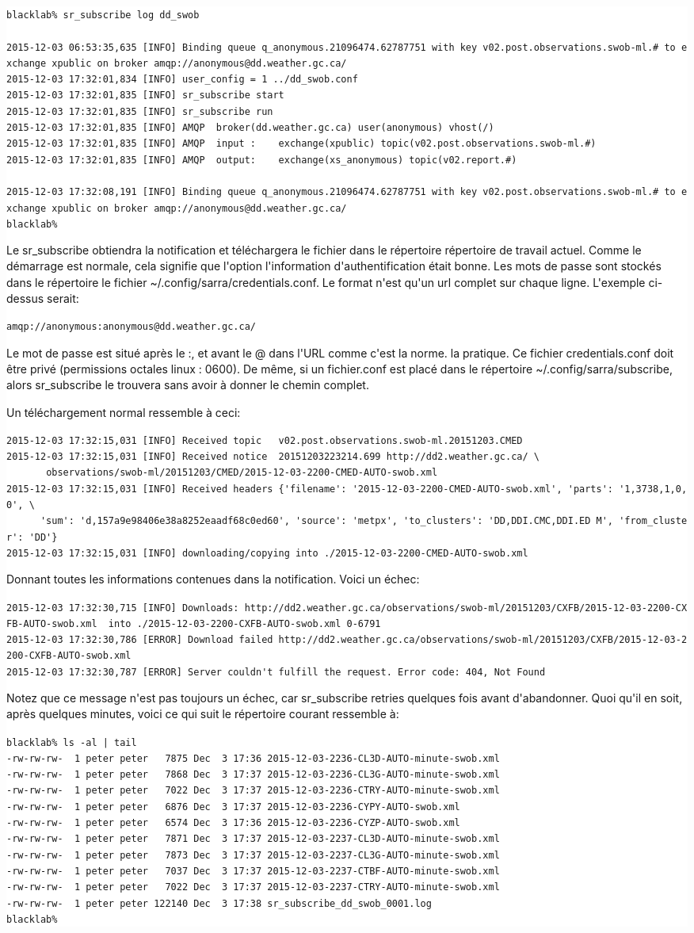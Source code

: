     blacklab% sr_subscribe log dd_swob

    2015-12-03 06:53:35,635 [INFO] Binding queue q_anonymous.21096474.62787751 with key v02.post.observations.swob-ml.# to exchange xpublic on broker amqp://anonymous@dd.weather.gc.ca/
    2015-12-03 17:32:01,834 [INFO] user_config = 1 ../dd_swob.conf
    2015-12-03 17:32:01,835 [INFO] sr_subscribe start
    2015-12-03 17:32:01,835 [INFO] sr_subscribe run
    2015-12-03 17:32:01,835 [INFO] AMQP  broker(dd.weather.gc.ca) user(anonymous) vhost(/)
    2015-12-03 17:32:01,835 [INFO] AMQP  input :    exchange(xpublic) topic(v02.post.observations.swob-ml.#)
    2015-12-03 17:32:01,835 [INFO] AMQP  output:    exchange(xs_anonymous) topic(v02.report.#)

    2015-12-03 17:32:08,191 [INFO] Binding queue q_anonymous.21096474.62787751 with key v02.post.observations.swob-ml.# to exchange xpublic on broker amqp://anonymous@dd.weather.gc.ca/
    blacklab% 

Le sr\_subscribe obtiendra la notification et téléchargera le fichier
dans le répertoire répertoire de travail actuel. Comme le démarrage est
normale, cela signifie que l'option l'information d'authentification
était bonne. Les mots de passe sont stockés dans le répertoire le
fichier \~/.config/sarra/credentials.conf. Le format n'est qu'un url
complet sur chaque ligne. L'exemple ci-dessus serait:

    amqp://anonymous:anonymous@dd.weather.gc.ca/

Le mot de passe est situé après le :, et avant le @ dans l'URL comme
c'est la norme. la pratique. Ce fichier credentials.conf doit être privé
(permissions octales linux : 0600). De même, si un fichier.conf est
placé dans le répertoire \~/.config/sarra/subscribe, alors sr\_subscribe
le trouvera sans avoir à donner le chemin complet.

Un téléchargement normal ressemble à ceci:

    2015-12-03 17:32:15,031 [INFO] Received topic   v02.post.observations.swob-ml.20151203.CMED
    2015-12-03 17:32:15,031 [INFO] Received notice  20151203223214.699 http://dd2.weather.gc.ca/ \
           observations/swob-ml/20151203/CMED/2015-12-03-2200-CMED-AUTO-swob.xml
    2015-12-03 17:32:15,031 [INFO] Received headers {'filename': '2015-12-03-2200-CMED-AUTO-swob.xml', 'parts': '1,3738,1,0,0', \
          'sum': 'd,157a9e98406e38a8252eaadf68c0ed60', 'source': 'metpx', 'to_clusters': 'DD,DDI.CMC,DDI.ED M', 'from_cluster': 'DD'}
    2015-12-03 17:32:15,031 [INFO] downloading/copying into ./2015-12-03-2200-CMED-AUTO-swob.xml 

Donnant toutes les informations contenues dans la notification. Voici un
échec:

    2015-12-03 17:32:30,715 [INFO] Downloads: http://dd2.weather.gc.ca/observations/swob-ml/20151203/CXFB/2015-12-03-2200-CXFB-AUTO-swob.xml  into ./2015-12-03-2200-CXFB-AUTO-swob.xml 0-6791
    2015-12-03 17:32:30,786 [ERROR] Download failed http://dd2.weather.gc.ca/observations/swob-ml/20151203/CXFB/2015-12-03-2200-CXFB-AUTO-swob.xml
    2015-12-03 17:32:30,787 [ERROR] Server couldn't fulfill the request. Error code: 404, Not Found

Notez que ce message n'est pas toujours un échec, car sr\_subscribe
retries quelques fois avant d'abandonner. Quoi qu'il en soit, après
quelques minutes, voici ce qui suit le répertoire courant ressemble à:

    blacklab% ls -al | tail
    -rw-rw-rw-  1 peter peter   7875 Dec  3 17:36 2015-12-03-2236-CL3D-AUTO-minute-swob.xml
    -rw-rw-rw-  1 peter peter   7868 Dec  3 17:37 2015-12-03-2236-CL3G-AUTO-minute-swob.xml
    -rw-rw-rw-  1 peter peter   7022 Dec  3 17:37 2015-12-03-2236-CTRY-AUTO-minute-swob.xml
    -rw-rw-rw-  1 peter peter   6876 Dec  3 17:37 2015-12-03-2236-CYPY-AUTO-swob.xml
    -rw-rw-rw-  1 peter peter   6574 Dec  3 17:36 2015-12-03-2236-CYZP-AUTO-swob.xml
    -rw-rw-rw-  1 peter peter   7871 Dec  3 17:37 2015-12-03-2237-CL3D-AUTO-minute-swob.xml
    -rw-rw-rw-  1 peter peter   7873 Dec  3 17:37 2015-12-03-2237-CL3G-AUTO-minute-swob.xml
    -rw-rw-rw-  1 peter peter   7037 Dec  3 17:37 2015-12-03-2237-CTBF-AUTO-minute-swob.xml
    -rw-rw-rw-  1 peter peter   7022 Dec  3 17:37 2015-12-03-2237-CTRY-AUTO-minute-swob.xml
    -rw-rw-rw-  1 peter peter 122140 Dec  3 17:38 sr_subscribe_dd_swob_0001.log
    blacklab% 
